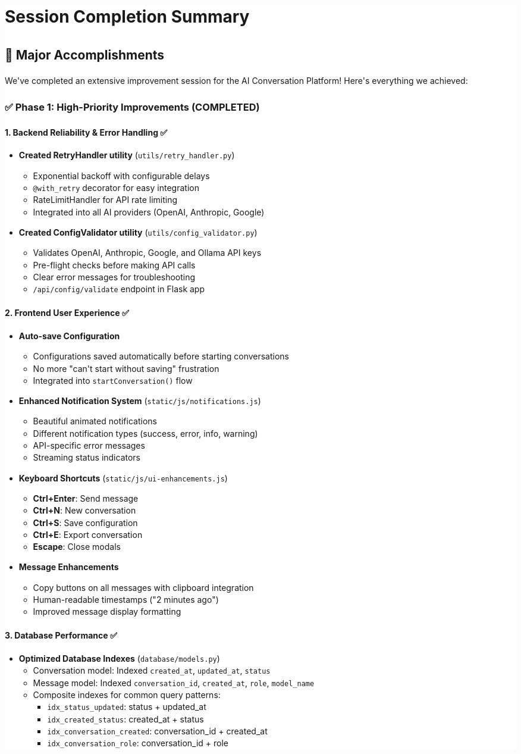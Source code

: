 # Session Completion Summary

## 🎉 Major Accomplishments

We've completed an extensive improvement session for the AI Conversation Platform! Here's everything we achieved:

### ✅ Phase 1: High-Priority Improvements (COMPLETED)

#### 1. **Backend Reliability & Error Handling** ✅
- **Created RetryHandler utility** (`utils/retry_handler.py`)
  - Exponential backoff with configurable delays
  - `@with_retry` decorator for easy integration
  - RateLimitHandler for API rate limiting
  - Integrated into all AI providers (OpenAI, Anthropic, Google)

- **Created ConfigValidator utility** (`utils/config_validator.py`)
  - Validates OpenAI, Anthropic, Google, and Ollama API keys
  - Pre-flight checks before making API calls
  - Clear error messages for troubleshooting
  - `/api/config/validate` endpoint in Flask app

#### 2. **Frontend User Experience** ✅
- **Auto-save Configuration**
  - Configurations saved automatically before starting conversations
  - No more "can't start without saving" frustration
  - Integrated into `startConversation()` flow

- **Enhanced Notification System** (`static/js/notifications.js`)
  - Beautiful animated notifications
  - Different notification types (success, error, info, warning)
  - API-specific error messages
  - Streaming status indicators

- **Keyboard Shortcuts** (`static/js/ui-enhancements.js`)
  - **Ctrl+Enter**: Send message
  - **Ctrl+N**: New conversation
  - **Ctrl+S**: Save configuration
  - **Ctrl+E**: Export conversation
  - **Escape**: Close modals

- **Message Enhancements**
  - Copy buttons on all messages with clipboard integration
  - Human-readable timestamps ("2 minutes ago")
  - Improved message display formatting

#### 3. **Database Performance** ✅
- **Optimized Database Indexes** (`database/models.py`)
  - Conversation model: Indexed `created_at`, `updated_at`, `status`
  - Message model: Indexed `conversation_id`, `created_at`, `role`, `model_name`
  - Composite indexes for common query patterns:
    - `idx_status_updated`: status + updated_at
    - `idx_created_status`: created_at + status
    - `idx_conversation_created`: conversation_id + created_at
    - `idx_conversation_role`: conversation_id + role
